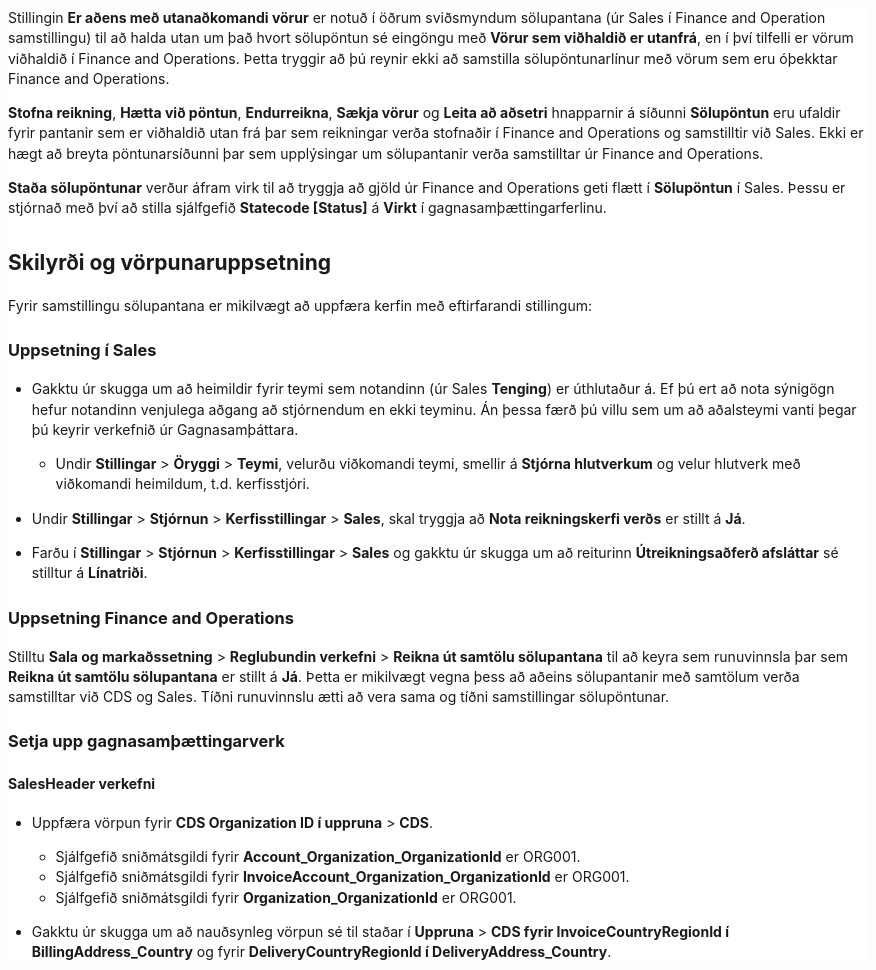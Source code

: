 Stillingin **Er aðens með utanaðkomandi vörur** er notuð í öðrum sviðsmyndum sölupantana (úr Sales í Finance and Operation samstillingu) til að halda utan um það hvort sölupöntun sé eingöngu með **Vörur sem viðhaldið er utanfrá**, en í því tilfelli er vörum viðhaldið í Finance and Operations. Þetta tryggir að þú reynir ekki að samstilla sölupöntunarlínur með vörum sem eru óþekktar Finance and Operations.
 
**Stofna reikning**, **Hætta við pöntun**, **Endurreikna**, **Sækja vörur** og **Leita að aðsetri** hnapparnir á síðunni **Sölupöntun** eru ufaldir fyrir pantanir sem er viðhaldið utan frá þar sem reikningar verða stofnaðir í Finance and Operations og samstilltir við Sales. Ekki er hægt að breyta pöntunarsíðunni þar sem upplýsingar um sölupantanir verða samstilltar úr Finance and Operations.
 
**Staða sölupöntunar** verður áfram virk til að tryggja að gjöld úr Finance and Operations geti flætt í **Sölupöntun** í Sales. Þessu er stjórnað með því að stilla sjálfgefið **Statecode [Status]** á **Virkt** í gagnasamþættingarferlinu.

## <a name="preconditions-and-mapping-setup"></a>Skilyrði og vörpunaruppsetning 

Fyrir samstillingu sölupantana er mikilvægt að uppfæra kerfin með eftirfarandi stillingum:

### <a name="setup-in-sales"></a>Uppsetning í Sales

- Gakktu úr skugga um að heimildir fyrir teymi sem notandinn (úr Sales **Tenging**) er úthlutaður á. Ef þú ert að nota sýnigögn hefur notandinn venjulega aðgang að stjórnendum en ekki teyminu. Án þessa færð þú villu sem um að aðalsteymi vanti þegar þú keyrir verkefnið úr Gagnasamþáttara. 

    - Undir **Stillingar** > **Öryggi** > **Teymi**, velurðu viðkomandi teymi, smellir á **Stjórna hlutverkum** og velur hlutverk með viðkomandi heimildum, t.d. kerfisstjóri.

- Undir **Stillingar** > **Stjórnun** > **Kerfisstillingar** > **Sales**, skal tryggja að **Nota reikningskerfi verðs** er stillt á **Já**. 

- Farðu í **Stillingar**  >  **Stjórnun**  >  **Kerfisstillingar**  >  **Sales** og gakktu úr skugga um að reiturinn **Útreikningsaðferð afsláttar** sé stilltur á **Línatriði**. 

### <a name="setup-in-finance-and-operations"></a>Uppsetning Finance and Operations

Stilltu **Sala og markaðssetning** > **Reglubundin verkefni** > **Reikna út samtölu sölupantana** til að keyra sem runuvinnsla þar sem **Reikna út samtölu sölupantana** er stillt á **Já**. Þetta er mikilvægt vegna þess að aðeins sölupantanir með samtölum verða samstilltar við CDS og Sales. Tíðni runuvinnslu ætti að vera sama og tíðni samstillingar sölupöntunar.

### <a name="setup-in-the-data-integration-project"></a>Setja upp gagnasamþættingarverk

#### <a name="salesheader-task"></a>SalesHeader verkefni

- Uppfæra vörpun fyrir **CDS Organization ID í uppruna** > **CDS**.

    - Sjálfgefið sniðmátsgildi fyrir **Account_Organization_OrganizationId** er ORG001.
    - Sjálfgefið sniðmátsgildi fyrir **InvoiceAccount_Organization_OrganizationId** er ORG001.
    - Sjálfgefið sniðmátsgildi fyrir **Organization_OrganizationId** er ORG001.

- Gakktu úr skugga um að nauðsynleg vörpun sé til staðar í **Uppruna** > **CDS fyrir InvoiceCountryRegionId í BillingAddress_Country** og fyrir **DeliveryCountryRegionId í DeliveryAddress_Country**.
